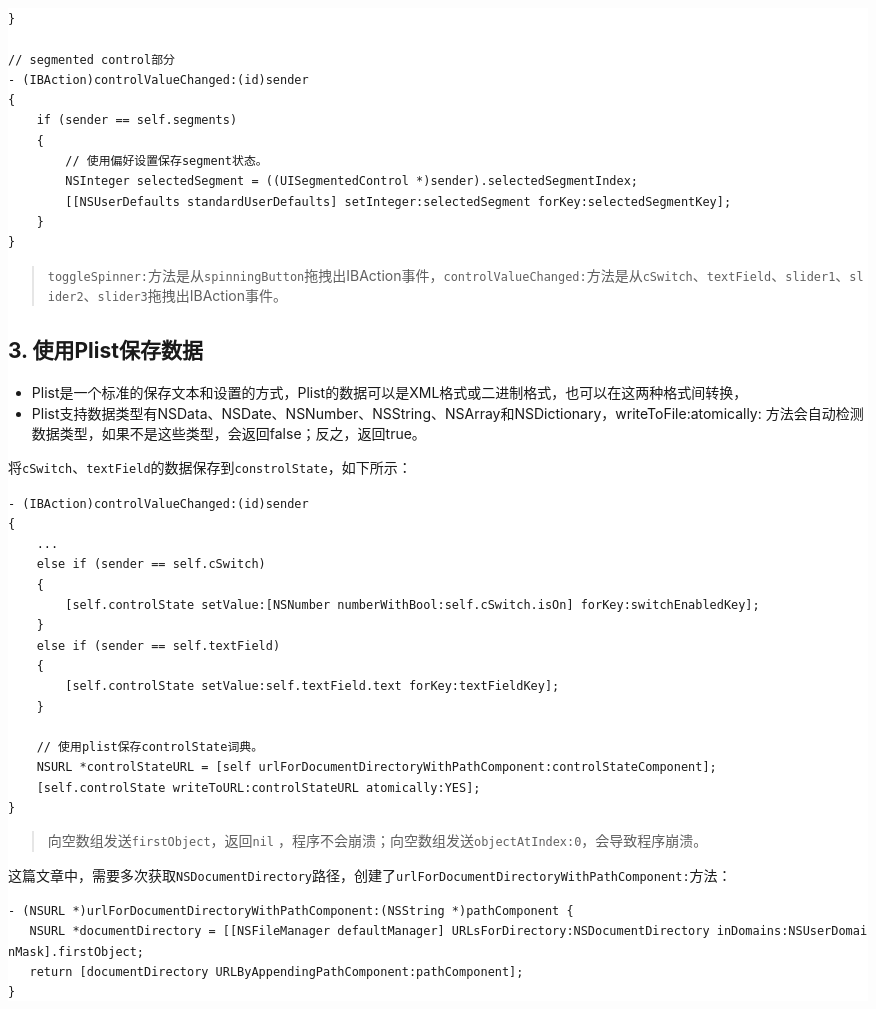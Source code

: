 ```
}

// segmented control部分
- (IBAction)controlValueChanged:(id)sender
{
    if (sender == self.segments)
    {
        // 使用偏好设置保存segment状态。
        NSInteger selectedSegment = ((UISegmentedControl *)sender).selectedSegmentIndex;
        [[NSUserDefaults standardUserDefaults] setInteger:selectedSegment forKey:selectedSegmentKey];
    }
}
```
> `toggleSpinner:`方法是从`spinningButton`拖拽出IBAction事件，`controlValueChanged:`方法是从`cSwitch`、`textField`、`slider1`、`slider2`、`slider3`拖拽出IBAction事件。

## 3. 使用Plist保存数据

- Plist是一个标准的保存文本和设置的方式，Plist的数据可以是XML格式或二进制格式，也可以在这两种格式间转换，
- Plist支持数据类型有NSData、NSDate、NSNumber、NSString、NSArray和NSDictionary，writeToFile:atomically: 方法会自动检测数据类型，如果不是这些类型，会返回false；反之，返回true。

将`cSwitch`、`textField`的数据保存到`constrolState`，如下所示：

```
- (IBAction)controlValueChanged:(id)sender
{
    ...
    else if (sender == self.cSwitch)
    {
        [self.controlState setValue:[NSNumber numberWithBool:self.cSwitch.isOn] forKey:switchEnabledKey];
    }
    else if (sender == self.textField)
    {
        [self.controlState setValue:self.textField.text forKey:textFieldKey];
    }
    
    // 使用plist保存controlState词典。
    NSURL *controlStateURL = [self urlForDocumentDirectoryWithPathComponent:controlStateComponent];
    [self.controlState writeToURL:controlStateURL atomically:YES];
}
```
> 向空数组发送`firstObject`，返回`nil` ，程序不会崩溃；向空数组发送`objectAtIndex:0`，会导致程序崩溃。

这篇文章中，需要多次获取`NSDocumentDirectory`路径，创建了`urlForDocumentDirectoryWithPathComponent:`方法：

 ```
- (NSURL *)urlForDocumentDirectoryWithPathComponent:(NSString *)pathComponent {
    NSURL *documentDirectory = [[NSFileManager defaultManager] URLsForDirectory:NSDocumentDirectory inDomains:NSUserDomainMask].firstObject;
    return [documentDirectory URLByAppendingPathComponent:pathComponent];
}
 ```
